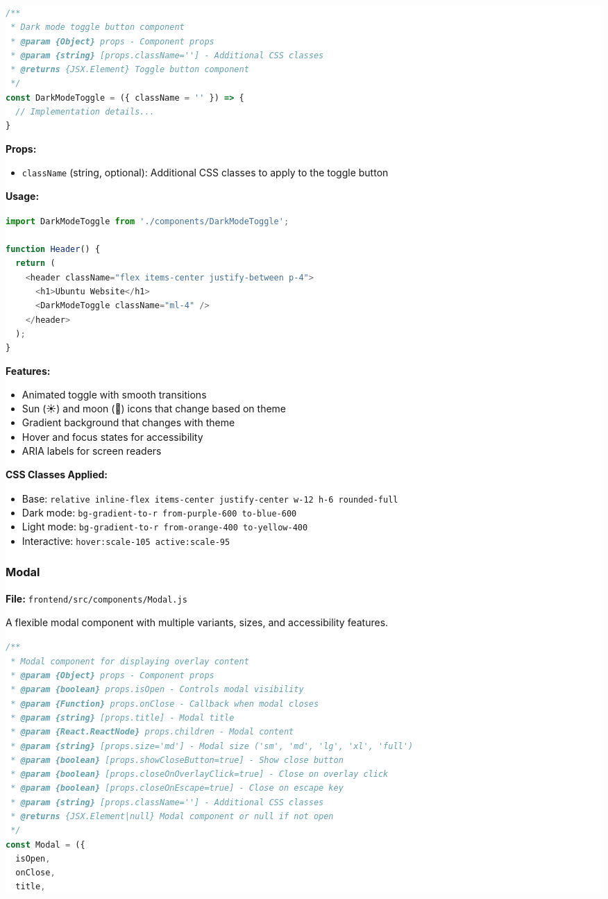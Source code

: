 ```javascript
/**
 * Dark mode toggle button component
 * @param {Object} props - Component props
 * @param {string} [props.className=''] - Additional CSS classes
 * @returns {JSX.Element} Toggle button component
 */
const DarkModeToggle = ({ className = '' }) => {
  // Implementation details...
}
```

**Props:**
- `className` (string, optional): Additional CSS classes to apply to the toggle button

**Usage:**
```javascript
import DarkModeToggle from './components/DarkModeToggle';

function Header() {
  return (
    <header className="flex items-center justify-between p-4">
      <h1>Ubuntu Website</h1>
      <DarkModeToggle className="ml-4" />
    </header>
  );
}
```

**Features:**
- Animated toggle with smooth transitions
- Sun (☀️) and moon (🌙) icons that change based on theme
- Gradient background that changes with theme
- Hover and focus states for accessibility
- ARIA labels for screen readers

**CSS Classes Applied:**
- Base: `relative inline-flex items-center justify-center w-12 h-6 rounded-full`
- Dark mode: `bg-gradient-to-r from-purple-600 to-blue-600`
- Light mode: `bg-gradient-to-r from-orange-400 to-yellow-400`
- Interactive: `hover:scale-105 active:scale-95`

### Modal

**File:** `frontend/src/components/Modal.js`

A flexible modal component with multiple variants, sizes, and accessibility features.

```javascript
/**
 * Modal component for displaying overlay content
 * @param {Object} props - Component props
 * @param {boolean} props.isOpen - Controls modal visibility
 * @param {Function} props.onClose - Callback when modal closes
 * @param {string} [props.title] - Modal title
 * @param {React.ReactNode} props.children - Modal content
 * @param {string} [props.size='md'] - Modal size ('sm', 'md', 'lg', 'xl', 'full')
 * @param {boolean} [props.showCloseButton=true] - Show close button
 * @param {boolean} [props.closeOnOverlayClick=true] - Close on overlay click
 * @param {boolean} [props.closeOnEscape=true] - Close on escape key
 * @param {string} [props.className=''] - Additional CSS classes
 * @returns {JSX.Element|null} Modal component or null if not open
 */
const Modal = ({
  isOpen,
  onClose,
  title,
```